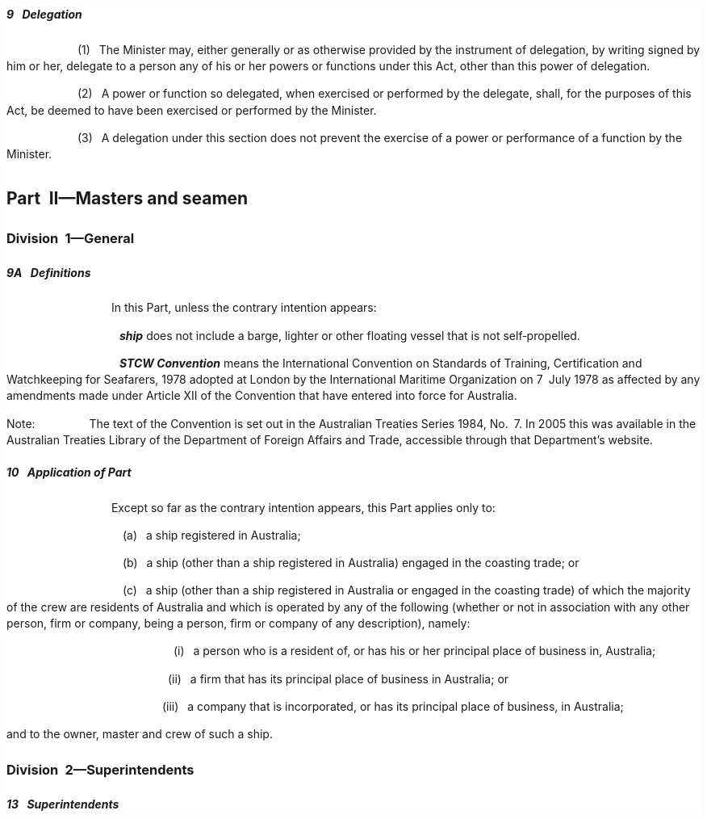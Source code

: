 ##### <a id="9"></a>9  Delegation

             (1)  The Minister may, either generally or as otherwise provided by the instrument of delegation, by writing signed by him or her, delegate to a person any of his or her powers or functions under this Act, other than this power of delegation.

             (2)  A power or function so delegated, when exercised or performed by the delegate, shall, for the purposes of this Act, be deemed to have been exercised or performed by the Minister.

             (3)  A delegation under this section does not prevent the exercise of a power or performance of a function by the Minister.

## Part II—Masters and seamen

### Division 1—General

##### <a id="9A"></a>9A  Definitions

                   In this Part, unless the contrary intention appears:

                    <a name="ship"></a>**_ship_** does not include a barge, lighter or other floating vessel that is not self‑propelled.

                    <a name="stcw-convent"></a>**_STCW Convention_** means the International Convention on Standards of Training, Certification and Watchkeeping for Seafarers, 1978 adopted at London by the International Maritime Organization on 7 July 1978 as affected by any amendments made under Article XII of the Convention that have entered into force for Australia.

Note:          The text of the Convention is set out in the Australian Treaties Series 1984, No. 7\. In 2005 this was available in the Australian Treaties Library of the Department of Foreign Affairs and Trade, accessible through that Department’s website.

##### <a id="10"></a>10  Application of Part

                   Except so far as the contrary intention appears, this Part applies only to:

                     (a)  a ship registered in Australia;

                     (b)  a ship (other than a ship registered in Australia) engaged in the coasting trade; or

                     (c)  a ship (other than a ship registered in Australia or engaged in the coasting trade) of which the majority of the crew are residents of Australia and which is operated by any of the following (whether or not in association with any other person, firm or company, being a person, firm or company of any description), namely:

                              (i)  a person who is a resident of, or has his or her principal place of business in, Australia;

                             (ii)  a firm that has its principal place of business in Australia; or

                            (iii)  a company that is incorporated, or has its principal place of business, in Australia;

and to the owner, master and crew of such a ship.

### Division 2—Superintendents

##### <a id="13"></a>13  Superintendents
